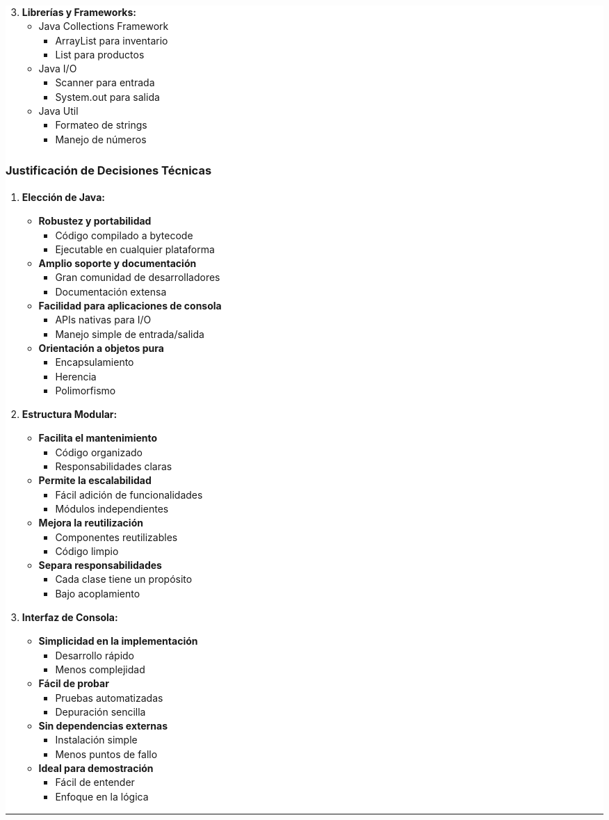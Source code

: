 3. **Librerías y Frameworks:**
   - Java Collections Framework
     - ArrayList para inventario
     - List para productos
   - Java I/O
     - Scanner para entrada
     - System.out para salida
   - Java Util
     - Formateo de strings
     - Manejo de números

### Justificación de Decisiones Técnicas

1. **Elección de Java:**
   - **Robustez y portabilidad**
     - Código compilado a bytecode
     - Ejecutable en cualquier plataforma
   - **Amplio soporte y documentación**
     - Gran comunidad de desarrolladores
     - Documentación extensa
   - **Facilidad para aplicaciones de consola**
     - APIs nativas para I/O
     - Manejo simple de entrada/salida
   - **Orientación a objetos pura**
     - Encapsulamiento
     - Herencia
     - Polimorfismo

2. **Estructura Modular:**
   - **Facilita el mantenimiento**
     - Código organizado
     - Responsabilidades claras
   - **Permite la escalabilidad**
     - Fácil adición de funcionalidades
     - Módulos independientes
   - **Mejora la reutilización**
     - Componentes reutilizables
     - Código limpio
   - **Separa responsabilidades**
     - Cada clase tiene un propósito
     - Bajo acoplamiento

3. **Interfaz de Consola:**
   - **Simplicidad en la implementación**
     - Desarrollo rápido
     - Menos complejidad
   - **Fácil de probar**
     - Pruebas automatizadas
     - Depuración sencilla
   - **Sin dependencias externas**
     - Instalación simple
     - Menos puntos de fallo
   - **Ideal para demostración**
     - Fácil de entender
     - Enfoque en la lógica

---